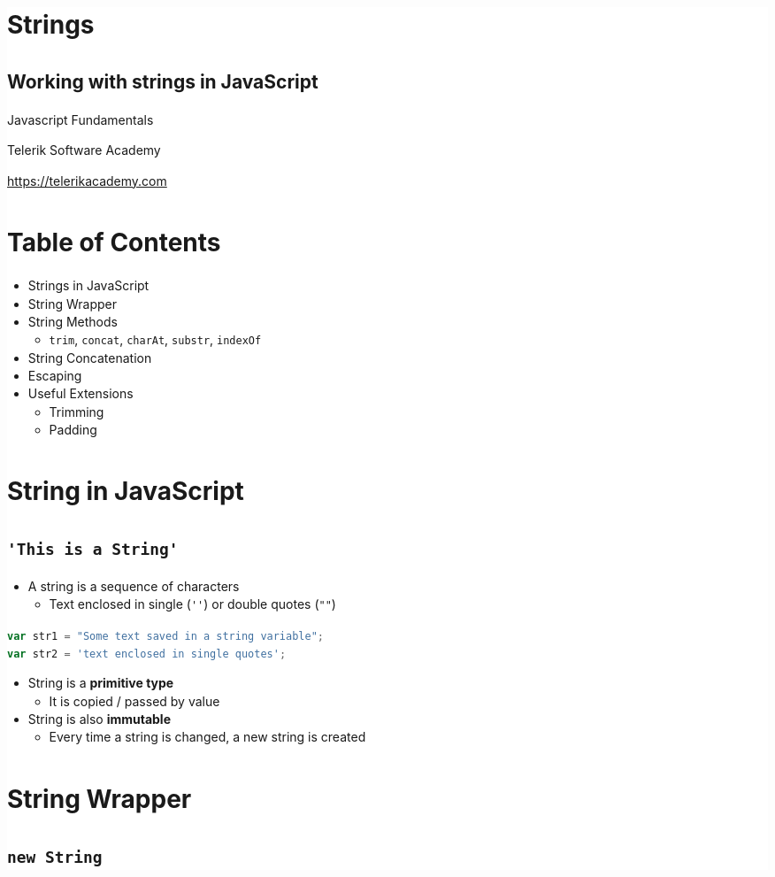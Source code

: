 

# Strings
## Working with strings in JavaScript





<div class="signature">
	<p class="signature-course">Javascript Fundamentals</p>
	<p class="signature-initiative">Telerik Software Academy</p>
	<a href="https://telerikacademy.com" class="signature-link">https://telerikacademy.com</a>
</div>



# Table of Contents
- Strings in JavaScript
- String Wrapper
- String Methods
  - `trim`, `concat`, `charAt`, `substr`, `indexOf`
- String Concatenation
- Escaping
- Useful Extensions
  - Trimming
  - Padding



# String in JavaScript
## `'This is a String'`



- A string is a sequence of characters
  - Text enclosed in single (`''`) or double quotes (`""`)

```js
var str1 = "Some text saved in a string variable";
var str2 = 'text enclosed in single quotes';
```

- String is a **primitive type**
  - It is copied / passed by value
- String is also **immutable**
  - Every time a string is changed, a new string is created






# String Wrapper
## `new String`

